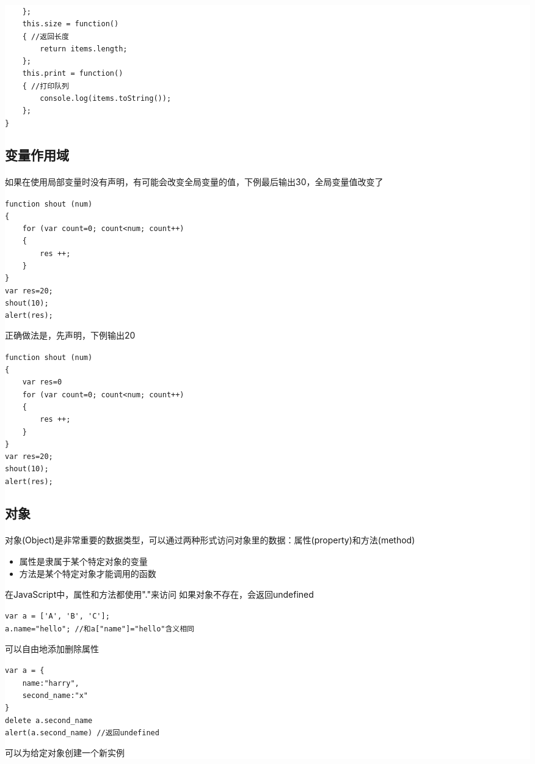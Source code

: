 ```
    };
    this.size = function()
    { //返回长度
        return items.length;
    };
    this.print = function()
    { //打印队列
        console.log(items.toString());
    };
}
```

## 变量作用域
如果在使用局部变量时没有声明，有可能会改变全局变量的值，下例最后输出30，全局变量值改变了
```
function shout (num)
{
    for (var count=0; count<num; count++)
    {
        res ++;
    }
}
var res=20;
shout(10);
alert(res);
```
正确做法是，先声明，下例输出20
```
function shout (num)
{
    var res=0
    for (var count=0; count<num; count++)
    {
        res ++;
    }
}
var res=20;
shout(10);
alert(res);
```

## 对象
对象(Object)是非常重要的数据类型，可以通过两种形式访问对象里的数据：属性(property)和方法(method)

+ 属性是隶属于某个特定对象的变量
+ 方法是某个特定对象才能调用的函数

在JavaScript中，属性和方法都使用"."来访问
如果对象不存在，会返回undefined
```
var a = ['A', 'B', 'C'];
a.name="hello"; //和a["name"]="hello"含义相同
```
可以自由地添加删除属性
```
var a = {
    name:"harry",
    second_name:"x"
}
delete a.second_name
alert(a.second_name) //返回undefined
```
可以为给定对象创建一个新实例
```
```